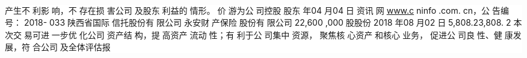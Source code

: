 产生不
利影
响，不
存在损
害公司
及股东
利益的
情形。
价
游为公
司控股
股东
年04
月04
日
资讯
网
www.c
ninfo
.com.
cn，公
告编
号：
2018-
033
陕西省国际
信托股份有
限公司
永安财
产保险
股份有
限公司
22,600
,000
股股份
2018
年08
月02
日
5,808.23,808.
2
本次交
易可进
一步优
化公司
资产结
构，提
高资产
流动
性；有
利于公
司集中
资源，
聚焦核
心资产
和核心
业务，
促进公
司良
性、健
康发
展，符
合公司
及全体评估报